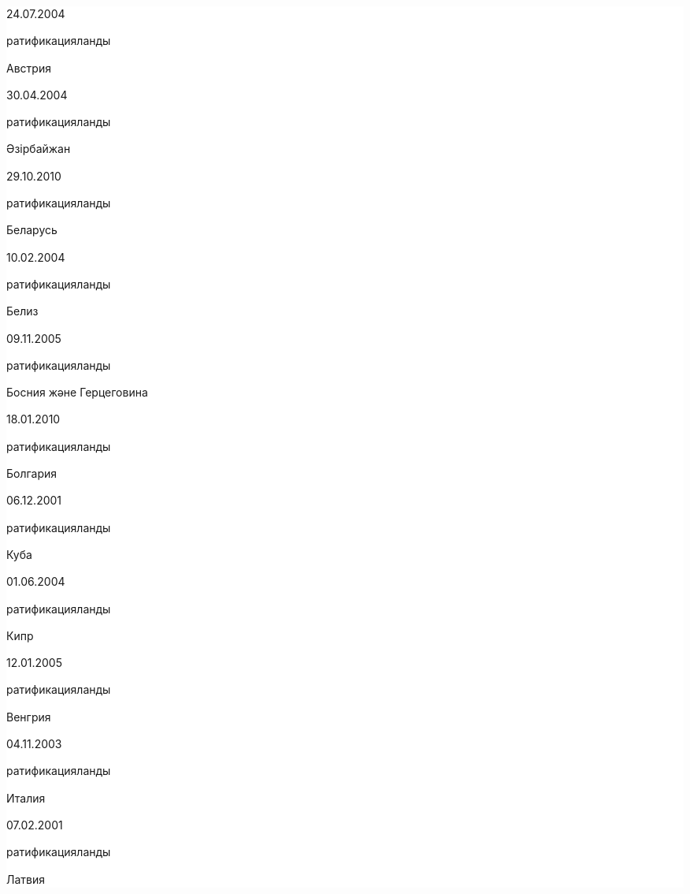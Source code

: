 24.07.2004

ра­ти­фи­ка­ци­я­лан­ды

Ав­стрия

30.04.2004

ра­ти­фи­ка­ци­я­лан­ды

Әзір­бай­жан

29.10.2010

ра­ти­фи­ка­ци­я­лан­ды

Бе­ла­русь

10.02.2004

ра­ти­фи­ка­ци­я­лан­ды

Бе­лиз

09.11.2005

ра­ти­фи­ка­ци­я­лан­ды

Бос­ния және Гер­це­го­ви­на

18.01.2010

ра­ти­фи­ка­ци­я­лан­ды

Бол­га­рия

06.12.2001

ра­ти­фи­ка­ци­я­лан­ды

Ку­ба

01.06.2004

ра­ти­фи­ка­ци­я­лан­ды

Кипр

12.01.2005

ра­ти­фи­ка­ци­я­лан­ды

Вен­грия

04.11.2003

ра­ти­фи­ка­ци­я­лан­ды

Ита­лия

07.02.2001

ра­ти­фи­ка­ци­я­лан­ды

Лат­вия
